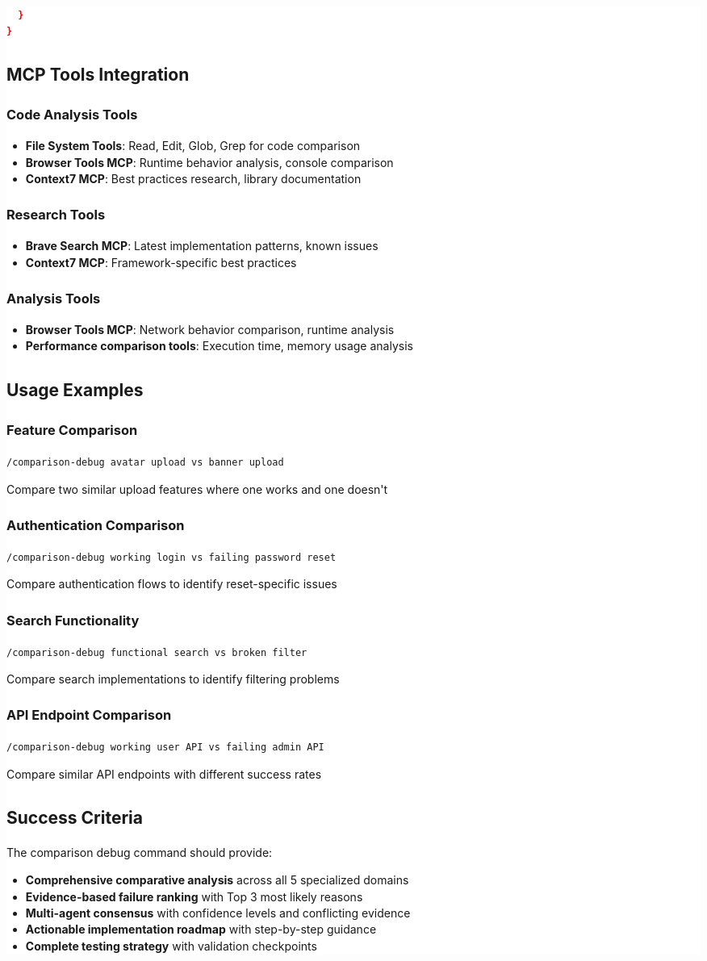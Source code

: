 ```json
  }
}
```

## MCP Tools Integration

### Code Analysis Tools
- **File System Tools**: Read, Edit, Glob, Grep for code comparison
- **Browser Tools MCP**: Runtime behavior analysis, console comparison
- **Context7 MCP**: Best practices research, library documentation

### Research Tools
- **Brave Search MCP**: Latest implementation patterns, known issues
- **Context7 MCP**: Framework-specific best practices

### Analysis Tools
- **Browser Tools MCP**: Network behavior comparison, runtime analysis
- **Performance comparison tools**: Execution time, memory usage analysis

## Usage Examples

### Feature Comparison
```bash
/comparison-debug avatar upload vs banner upload
```
Compare two similar upload features where one works and one doesn't

### Authentication Comparison
```bash
/comparison-debug working login vs failing password reset
```
Compare authentication flows to identify reset-specific issues

### Search Functionality
```bash
/comparison-debug functional search vs broken filter
```
Compare search implementations to identify filtering problems

### API Endpoint Comparison
```bash
/comparison-debug working user API vs failing admin API
```
Compare similar API endpoints with different success rates

## Success Criteria

The comparison debug command should provide:
- **Comprehensive comparative analysis** across all 5 specialized domains
- **Evidence-based failure ranking** with Top 3 most likely reasons
- **Multi-agent consensus** with confidence levels and conflicting evidence
- **Actionable implementation roadmap** with step-by-step guidance
- **Complete testing strategy** with validation checkpoints
